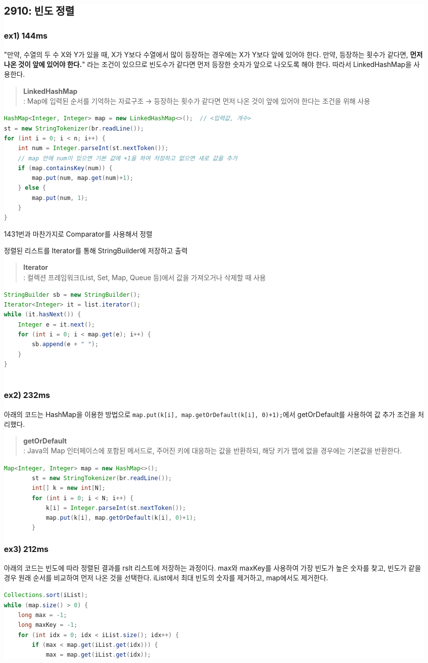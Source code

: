 
## 2910: 빈도 정렬

### ex1) 144ms
"만약, 수열의 두 수 X와 Y가 있을 때, X가 Y보다 수열에서 많이 등장하는 경우에는 X가 Y보다 앞에 있어야 한다. 만약, 등장하는 횟수가 같다면, <b>먼저 나온 것이 앞에 있어야 한다.</b>" 라는 조건이 있으므로 빈도수가 같다면 먼저 등장한 숫자가 앞으로 나오도록 해야 한다.
따라서 LinkedHashMap을 사용한다.
> <b>LinkedHashMap</b><br>
> : Map에 입력된 순서를 기억하는 자료구조 → 등장하는 횟수가 같다면 먼저 나온 것이 앞에 있어야 한다는 조건을 위해 사용
```java
HashMap<Integer, Integer> map = new LinkedHashMap<>();  // <입력값, 개수>
st = new StringTokenizer(br.readLine());
for (int i = 0; i < n; i++) {
    int num = Integer.parseInt(st.nextToken());
    // map 안에 num이 있으면 기본 값에 +1을 하여 저장하고 없으면 새로 값을 추가
    if (map.containsKey(num)) {
        map.put(num, map.get(num)+1);
    } else {
        map.put(num, 1);  
    }
}
```
1431번과 마찬가지로 Comparator를 사용해서 정렬

정렬된 리스트를 Iterator를 통해 StringBuilder에 저장하고 출력
><b>Iterator</b><br>
> : 컬렉션 프레임워크(List, Set, Map, Queue 등)에서 값을 가져오거나 삭제할 때 사용
```java
StringBuilder sb = new StringBuilder();
Iterator<Integer> it = list.iterator();
while (it.hasNext()) {
    Integer e = it.next();
    for (int i = 0; i < map.get(e); i++) { 
        sb.append(e + " ");
    }
}
    
```
### ex2) 232ms
아래의 코드는 HashMap을 이용한 방법으로 `map.put(k[i], map.getOrDefault(k[i], 0)+1);`에서 getOrDefault를 사용하여 값 추가 조건을 처리했다.
> <b>getOrDefault</b><br>
> : Java의 Map 인터페이스에 포함된 메서드로, 주어진 키에 대응하는 값을 반환하되, 해당 키가 맵에 없을 경우에는 기본값을 반환한다.
```java
Map<Integer, Integer> map = new HashMap<>();
        st = new StringTokenizer(br.readLine());
        int[] k = new int[N];
        for (int i = 0; i < N; i++) {
            k[i] = Integer.parseInt(st.nextToken());
            map.put(k[i], map.getOrDefault(k[i], 0)+1);
        }
```
### ex3) 212ms
아래의 코드는 빈도에 따라 정렬된 결과를 rslt 리스트에 저장하는 과정이다. max와 maxKey를 사용하여 가장 빈도가 높은 숫자를 찾고, 빈도가 같을 경우 원래 순서를 비교하여 먼저 나온 것을 선택한다. iList에서 최대 빈도의 숫자를 제거하고, map에서도 제거한다.
```java
Collections.sort(iList);
while (map.size() > 0) {
    long max = -1;
    long maxKey = -1;
    for (int idx = 0; idx < iList.size(); idx++) {
        if (max < map.get(iList.get(idx))) {
            max = map.get(iList.get(idx));
```